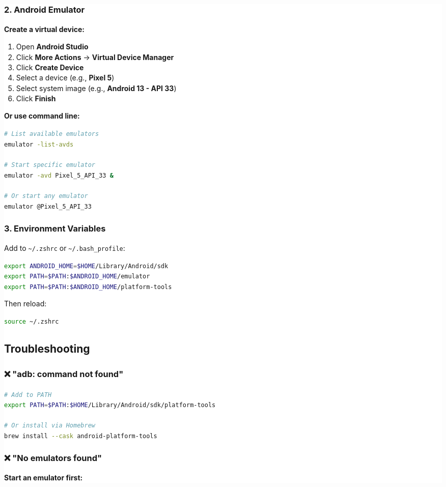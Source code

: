 ### 2. Android Emulator

**Create a virtual device:**

1. Open **Android Studio**
2. Click **More Actions** → **Virtual Device Manager**
3. Click **Create Device**
4. Select a device (e.g., **Pixel 5**)
5. Select system image (e.g., **Android 13 - API 33**)
6. Click **Finish**

**Or use command line:**

```bash
# List available emulators
emulator -list-avds

# Start specific emulator
emulator -avd Pixel_5_API_33 &

# Or start any emulator
emulator @Pixel_5_API_33
```

### 3. Environment Variables

Add to `~/.zshrc` or `~/.bash_profile`:

```bash
export ANDROID_HOME=$HOME/Library/Android/sdk
export PATH=$PATH:$ANDROID_HOME/emulator
export PATH=$PATH:$ANDROID_HOME/platform-tools
```

Then reload:
```bash
source ~/.zshrc
```

## Troubleshooting

### ❌ "adb: command not found"

```bash
# Add to PATH
export PATH=$PATH:$HOME/Library/Android/sdk/platform-tools

# Or install via Homebrew
brew install --cask android-platform-tools
```

### ❌ "No emulators found"

**Start an emulator first:**
